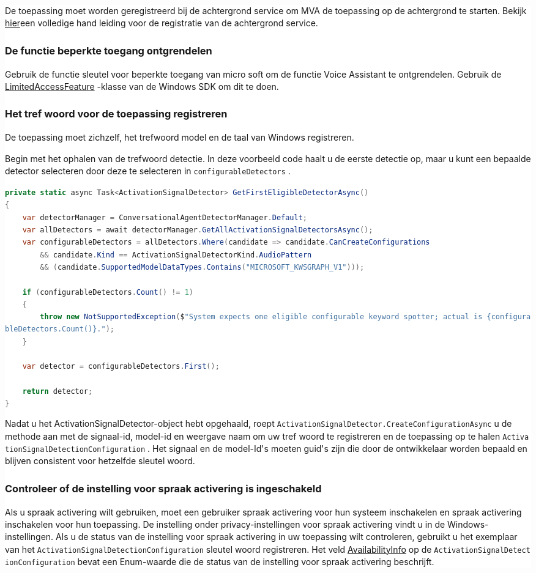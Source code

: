 De toepassing moet worden geregistreerd bij de achtergrond service om MVA de toepassing op de achtergrond te starten. Bekijk [hier](/windows/uwp/launch-resume/register-a-background-task)een volledige hand leiding voor de registratie van de achtergrond service.

### <a name="unlock-the-limited-access-feature"></a>De functie beperkte toegang ontgrendelen

Gebruik de functie sleutel voor beperkte toegang van micro soft om de functie Voice Assistant te ontgrendelen. Gebruik de [LimitedAccessFeature](/uwp/api/windows.applicationmodel.limitedaccessfeatures) -klasse van de Windows SDK om dit te doen.

### <a name="register-the-keyword-for-the-application"></a>Het tref woord voor de toepassing registreren

De toepassing moet zichzelf, het trefwoord model en de taal van Windows registreren.

Begin met het ophalen van de trefwoord detectie. In deze voorbeeld code haalt u de eerste detectie op, maar u kunt een bepaalde detector selecteren door deze te selecteren in `configurableDetectors` .

```csharp
private static async Task<ActivationSignalDetector> GetFirstEligibleDetectorAsync()
{
    var detectorManager = ConversationalAgentDetectorManager.Default;
    var allDetectors = await detectorManager.GetAllActivationSignalDetectorsAsync();
    var configurableDetectors = allDetectors.Where(candidate => candidate.CanCreateConfigurations
        && candidate.Kind == ActivationSignalDetectorKind.AudioPattern
        && (candidate.SupportedModelDataTypes.Contains("MICROSOFT_KWSGRAPH_V1")));

    if (configurableDetectors.Count() != 1)
    {
        throw new NotSupportedException($"System expects one eligible configurable keyword spotter; actual is {configurableDetectors.Count()}.");
    }

    var detector = configurableDetectors.First();

    return detector;
}
```

Nadat u het ActivationSignalDetector-object hebt opgehaald, roept `ActivationSignalDetector.CreateConfigurationAsync` u de methode aan met de signaal-id, model-id en weergave naam om uw tref woord te registreren en de toepassing op te halen `ActivationSignalDetectionConfiguration` . Het signaal en de model-Id's moeten guid's zijn die door de ontwikkelaar worden bepaald en blijven consistent voor hetzelfde sleutel woord.

### <a name="verify-that-the-voice-activation-setting-is-enabled"></a>Controleer of de instelling voor spraak activering is ingeschakeld

Als u spraak activering wilt gebruiken, moet een gebruiker spraak activering voor hun systeem inschakelen en spraak activering inschakelen voor hun toepassing. De instelling onder privacy-instellingen voor spraak activering vindt u in de Windows-instellingen. Als u de status van de instelling voor spraak activering in uw toepassing wilt controleren, gebruikt u het exemplaar van het `ActivationSignalDetectionConfiguration` sleutel woord registreren. Het veld [AvailabilityInfo](https://github.com/Azure-Samples/Cognitive-Services-Voice-Assistant/blob/master/clients/csharp-uwp/UWPVoiceAssistantSample/UIAudioStatus.cs#L128) op de `ActivationSignalDetectionConfiguration` bevat een Enum-waarde die de status van de instelling voor spraak activering beschrijft.
